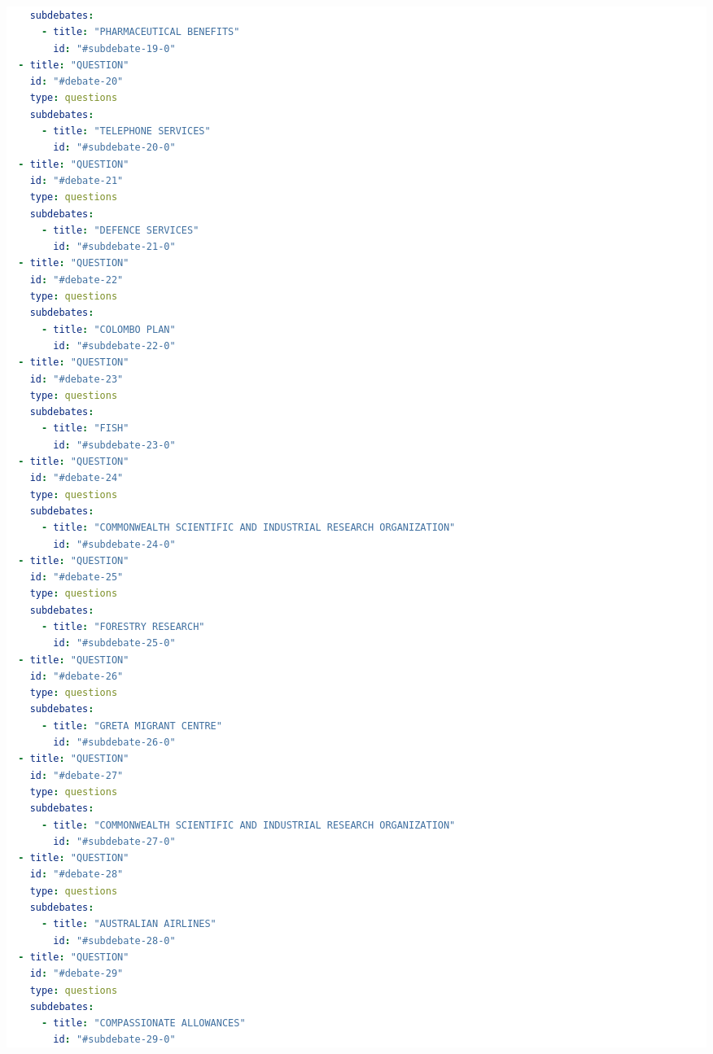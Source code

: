 ```yaml
    subdebates:
      - title: "PHARMACEUTICAL BENEFITS"
        id: "#subdebate-19-0"
  - title: "QUESTION"
    id: "#debate-20"
    type: questions
    subdebates:
      - title: "TELEPHONE SERVICES"
        id: "#subdebate-20-0"
  - title: "QUESTION"
    id: "#debate-21"
    type: questions
    subdebates:
      - title: "DEFENCE SERVICES"
        id: "#subdebate-21-0"
  - title: "QUESTION"
    id: "#debate-22"
    type: questions
    subdebates:
      - title: "COLOMBO PLAN"
        id: "#subdebate-22-0"
  - title: "QUESTION"
    id: "#debate-23"
    type: questions
    subdebates:
      - title: "FISH"
        id: "#subdebate-23-0"
  - title: "QUESTION"
    id: "#debate-24"
    type: questions
    subdebates:
      - title: "COMMONWEALTH SCIENTIFIC AND INDUSTRIAL RESEARCH ORGANIZATION"
        id: "#subdebate-24-0"
  - title: "QUESTION"
    id: "#debate-25"
    type: questions
    subdebates:
      - title: "FORESTRY RESEARCH"
        id: "#subdebate-25-0"
  - title: "QUESTION"
    id: "#debate-26"
    type: questions
    subdebates:
      - title: "GRETA MIGRANT CENTRE"
        id: "#subdebate-26-0"
  - title: "QUESTION"
    id: "#debate-27"
    type: questions
    subdebates:
      - title: "COMMONWEALTH SCIENTIFIC AND INDUSTRIAL RESEARCH ORGANIZATION"
        id: "#subdebate-27-0"
  - title: "QUESTION"
    id: "#debate-28"
    type: questions
    subdebates:
      - title: "AUSTRALIAN AIRLINES"
        id: "#subdebate-28-0"
  - title: "QUESTION"
    id: "#debate-29"
    type: questions
    subdebates:
      - title: "COMPASSIONATE ALLOWANCES"
        id: "#subdebate-29-0"
```
